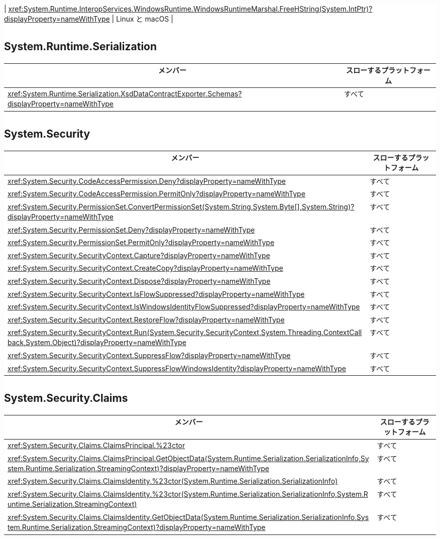 | <xref:System.Runtime.InteropServices.WindowsRuntime.WindowsRuntimeMarshal.FreeHString(System.IntPtr)?displayProperty=nameWithType> | Linux と macOS |

## <a name="systemruntimeserialization"></a>System.Runtime.Serialization

| メンバー | スローするプラットフォーム |
| - | - |
| <xref:System.Runtime.Serialization.XsdDataContractExporter.Schemas?displayProperty=nameWithType> | すべて |

## <a name="systemsecurity"></a>System.Security

| メンバー | スローするプラットフォーム |
| - | - |
| <xref:System.Security.CodeAccessPermission.Deny?displayProperty=nameWithType> | すべて |
| <xref:System.Security.CodeAccessPermission.PermitOnly?displayProperty=nameWithType> | すべて |
| <xref:System.Security.PermissionSet.ConvertPermissionSet(System.String,System.Byte[],System.String)?displayProperty=nameWithType> | すべて |
| <xref:System.Security.PermissionSet.Deny?displayProperty=nameWithType> | すべて |
| <xref:System.Security.PermissionSet.PermitOnly?displayProperty=nameWithType> | すべて |
| <xref:System.Security.SecurityContext.Capture?displayProperty=nameWithType> | すべて |
| <xref:System.Security.SecurityContext.CreateCopy?displayProperty=nameWithType> | すべて |
| <xref:System.Security.SecurityContext.Dispose?displayProperty=nameWithType> | すべて |
| <xref:System.Security.SecurityContext.IsFlowSuppressed?displayProperty=nameWithType> | すべて |
| <xref:System.Security.SecurityContext.IsWindowsIdentityFlowSuppressed?displayProperty=nameWithType> | すべて |
| <xref:System.Security.SecurityContext.RestoreFlow?displayProperty=nameWithType> | すべて |
| <xref:System.Security.SecurityContext.Run(System.Security.SecurityContext,System.Threading.ContextCallback,System.Object)?displayProperty=nameWithType> | すべて |
| <xref:System.Security.SecurityContext.SuppressFlow?displayProperty=nameWithType> | すべて |
| <xref:System.Security.SecurityContext.SuppressFlowWindowsIdentity?displayProperty=nameWithType> | すべて |

## <a name="systemsecurityclaims"></a>System.Security.Claims

| メンバー | スローするプラットフォーム |
| - | - |
| <xref:System.Security.Claims.ClaimsPrincipal.%23ctor> | すべて |
| <xref:System.Security.Claims.ClaimsPrincipal.GetObjectData(System.Runtime.Serialization.SerializationInfo,System.Runtime.Serialization.StreamingContext)?displayProperty=nameWithType> | すべて |
| <xref:System.Security.Claims.ClaimsIdentity.%23ctor(System.Runtime.Serialization.SerializationInfo)> | すべて |
| <xref:System.Security.Claims.ClaimsIdentity.%23ctor(System.Runtime.Serialization.SerializationInfo,System.Runtime.Serialization.StreamingContext)> | すべて |
| <xref:System.Security.Claims.ClaimsIdentity.GetObjectData(System.Runtime.Serialization.SerializationInfo,System.Runtime.Serialization.StreamingContext)?displayProperty=nameWithType> | すべて |
